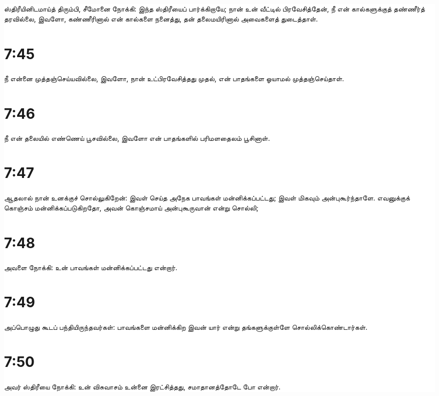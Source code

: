 ஸ்திரீயினிடமாய்த் திரும்பி, சீமோனை நோக்கி: இந்த ஸ்திரீயைப் பார்க்கிறாயே; நான் உன் வீட்டில் பிரவேசித்தேன், நீ என் கால்களுக்குத் தண்ணீர்த் தரவில்லை, இவளோ, கண்ணீரினால் என் கால்களை நனைத்து, தன் தலைமயிரினால் அவைகளைத் துடைத்தாள்.

#  7:45

நீ என்னை முத்தஞ்செய்யவில்லை, இவளோ, நான் உட்பிரவேசித்தது முதல், என் பாதங்களை ஓயாமல் முத்தஞ்செய்தாள்.

#  7:46

நீ என் தலையில் எண்ணெய் பூசவில்லை, இவளோ என் பாதங்களில் பரிமளதைலம் பூசினாள்.

#  7:47

ஆதலால் நான் உனக்குச் சொல்லுகிறேன்: இவள் செய்த அநேக பாவங்கள் மன்னிக்கப்பட்டது; இவள் மிகவும் அன்புகூர்ந்தாளே. எவனுக்குக் கொஞ்சம் மன்னிக்கப்படுகிறதோ, அவன் கொஞ்சமாய் அன்புகூருவான் என்று சொல்லி;

#  7:48

அவளை நோக்கி: உன் பாவங்கள் மன்னிக்கப்பட்டது என்றார்.

#  7:49

அப்பொழுது கூடப் பந்தியிருந்தவர்கள்: பாவங்களை மன்னிக்கிற இவன் யார் என்று தங்களுக்குள்ளே சொல்லிக்கொண்டார்கள்.

#  7:50

அவர் ஸ்திரீயை நோக்கி: உன் விசுவாசம் உன்னை இரட்சித்தது, சமாதானத்தோடே போ என்றார்.

